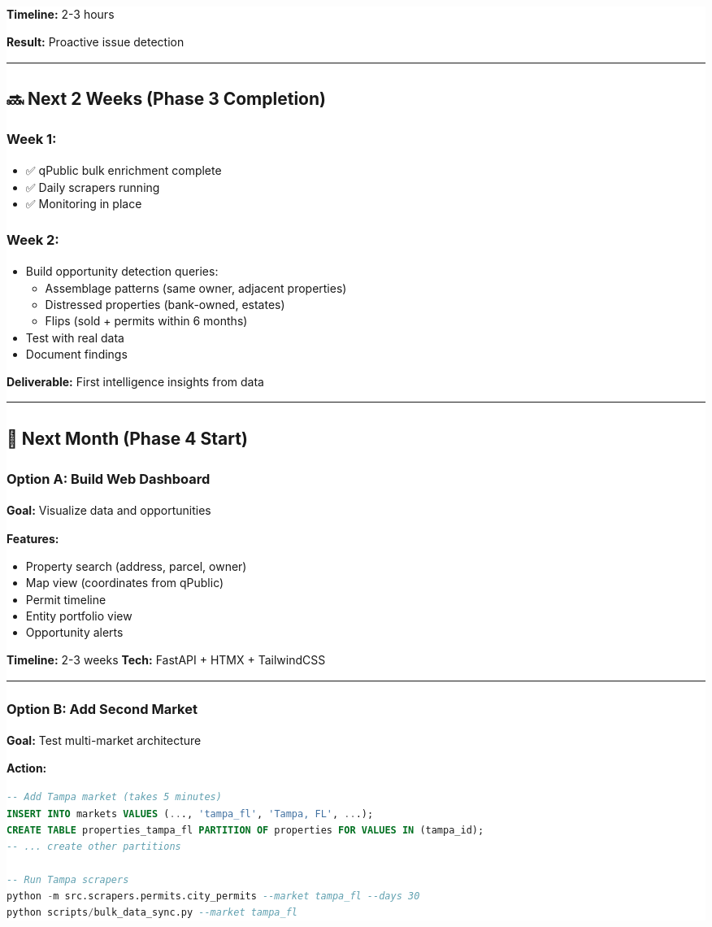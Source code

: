 **Timeline:** 2-3 hours

**Result:** Proactive issue detection

---

## 🔜 Next 2 Weeks (Phase 3 Completion)

### Week 1:
- ✅ qPublic bulk enrichment complete
- ✅ Daily scrapers running
- ✅ Monitoring in place

### Week 2:
- Build opportunity detection queries:
  - Assemblage patterns (same owner, adjacent properties)
  - Distressed properties (bank-owned, estates)
  - Flips (sold + permits within 6 months)
- Test with real data
- Document findings

**Deliverable:** First intelligence insights from data

---

## 🎯 Next Month (Phase 4 Start)

### Option A: Build Web Dashboard
**Goal:** Visualize data and opportunities

**Features:**
- Property search (address, parcel, owner)
- Map view (coordinates from qPublic)
- Permit timeline
- Entity portfolio view
- Opportunity alerts

**Timeline:** 2-3 weeks
**Tech:** FastAPI + HTMX + TailwindCSS

---

### Option B: Add Second Market
**Goal:** Test multi-market architecture

**Action:**
```sql
-- Add Tampa market (takes 5 minutes)
INSERT INTO markets VALUES (..., 'tampa_fl', 'Tampa, FL', ...);
CREATE TABLE properties_tampa_fl PARTITION OF properties FOR VALUES IN (tampa_id);
-- ... create other partitions

-- Run Tampa scrapers
python -m src.scrapers.permits.city_permits --market tampa_fl --days 30
python scripts/bulk_data_sync.py --market tampa_fl
```
